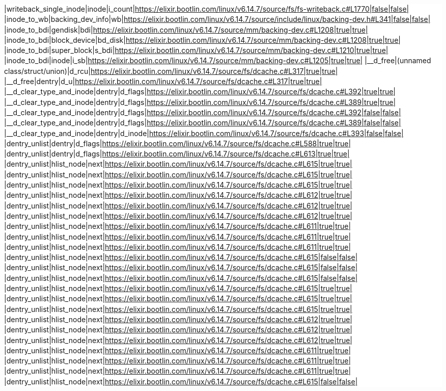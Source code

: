|writeback_single_inode|inode|i_count|https://elixir.bootlin.com/linux/v6.14.7/source/fs/fs-writeback.c#L1770|false|false|
|inode_to_wb|backing_dev_info|wb|https://elixir.bootlin.com/linux/v6.14.7/source/include/linux/backing-dev.h#L341|false|false|
|inode_to_bdi|gendisk|bdi|https://elixir.bootlin.com/linux/v6.14.7/source/mm/backing-dev.c#L1208|true|true|
|inode_to_bdi|block_device|bd_disk|https://elixir.bootlin.com/linux/v6.14.7/source/mm/backing-dev.c#L1208|true|true|
|inode_to_bdi|super_block|s_bdi|https://elixir.bootlin.com/linux/v6.14.7/source/mm/backing-dev.c#L1210|true|true|
|inode_to_bdi|inode|i_sb|https://elixir.bootlin.com/linux/v6.14.7/source/mm/backing-dev.c#L1205|true|true|
|__d_free|(unnamed class/struct/union)|d_rcu|https://elixir.bootlin.com/linux/v6.14.7/source/fs/dcache.c#L317|true|true|
|__d_free|dentry|d_u|https://elixir.bootlin.com/linux/v6.14.7/source/fs/dcache.c#L317|true|true|
|__d_clear_type_and_inode|dentry|d_flags|https://elixir.bootlin.com/linux/v6.14.7/source/fs/dcache.c#L392|true|true|
|__d_clear_type_and_inode|dentry|d_flags|https://elixir.bootlin.com/linux/v6.14.7/source/fs/dcache.c#L389|true|true|
|__d_clear_type_and_inode|dentry|d_flags|https://elixir.bootlin.com/linux/v6.14.7/source/fs/dcache.c#L392|false|false|
|__d_clear_type_and_inode|dentry|d_flags|https://elixir.bootlin.com/linux/v6.14.7/source/fs/dcache.c#L389|false|false|
|__d_clear_type_and_inode|dentry|d_inode|https://elixir.bootlin.com/linux/v6.14.7/source/fs/dcache.c#L393|false|false|
|dentry_unlist|dentry|d_flags|https://elixir.bootlin.com/linux/v6.14.7/source/fs/dcache.c#L588|true|true|
|dentry_unlist|dentry|d_flags|https://elixir.bootlin.com/linux/v6.14.7/source/fs/dcache.c#L613|true|true|
|dentry_unlist|hlist_node|next|https://elixir.bootlin.com/linux/v6.14.7/source/fs/dcache.c#L615|true|true|
|dentry_unlist|hlist_node|next|https://elixir.bootlin.com/linux/v6.14.7/source/fs/dcache.c#L615|true|true|
|dentry_unlist|hlist_node|next|https://elixir.bootlin.com/linux/v6.14.7/source/fs/dcache.c#L615|true|true|
|dentry_unlist|hlist_node|next|https://elixir.bootlin.com/linux/v6.14.7/source/fs/dcache.c#L612|true|true|
|dentry_unlist|hlist_node|next|https://elixir.bootlin.com/linux/v6.14.7/source/fs/dcache.c#L612|true|true|
|dentry_unlist|hlist_node|next|https://elixir.bootlin.com/linux/v6.14.7/source/fs/dcache.c#L612|true|true|
|dentry_unlist|hlist_node|next|https://elixir.bootlin.com/linux/v6.14.7/source/fs/dcache.c#L611|true|true|
|dentry_unlist|hlist_node|next|https://elixir.bootlin.com/linux/v6.14.7/source/fs/dcache.c#L611|true|true|
|dentry_unlist|hlist_node|next|https://elixir.bootlin.com/linux/v6.14.7/source/fs/dcache.c#L611|true|true|
|dentry_unlist|hlist_node|next|https://elixir.bootlin.com/linux/v6.14.7/source/fs/dcache.c#L615|false|false|
|dentry_unlist|hlist_node|next|https://elixir.bootlin.com/linux/v6.14.7/source/fs/dcache.c#L615|false|false|
|dentry_unlist|hlist_node|next|https://elixir.bootlin.com/linux/v6.14.7/source/fs/dcache.c#L615|false|false|
|dentry_unlist|hlist_node|next|https://elixir.bootlin.com/linux/v6.14.7/source/fs/dcache.c#L615|true|true|
|dentry_unlist|hlist_node|next|https://elixir.bootlin.com/linux/v6.14.7/source/fs/dcache.c#L615|true|true|
|dentry_unlist|hlist_node|next|https://elixir.bootlin.com/linux/v6.14.7/source/fs/dcache.c#L615|true|true|
|dentry_unlist|hlist_node|next|https://elixir.bootlin.com/linux/v6.14.7/source/fs/dcache.c#L612|true|true|
|dentry_unlist|hlist_node|next|https://elixir.bootlin.com/linux/v6.14.7/source/fs/dcache.c#L612|true|true|
|dentry_unlist|hlist_node|next|https://elixir.bootlin.com/linux/v6.14.7/source/fs/dcache.c#L612|true|true|
|dentry_unlist|hlist_node|next|https://elixir.bootlin.com/linux/v6.14.7/source/fs/dcache.c#L611|true|true|
|dentry_unlist|hlist_node|next|https://elixir.bootlin.com/linux/v6.14.7/source/fs/dcache.c#L611|true|true|
|dentry_unlist|hlist_node|next|https://elixir.bootlin.com/linux/v6.14.7/source/fs/dcache.c#L611|true|true|
|dentry_unlist|hlist_node|next|https://elixir.bootlin.com/linux/v6.14.7/source/fs/dcache.c#L615|false|false|